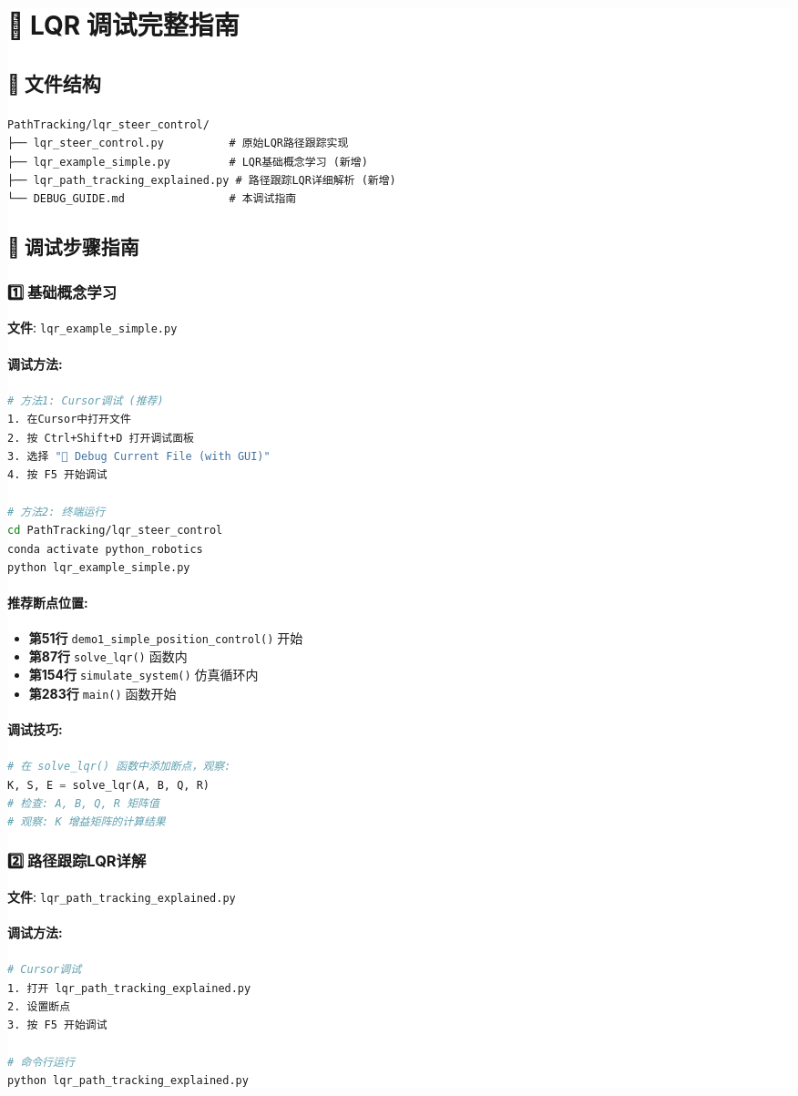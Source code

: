 # 🐛 LQR 调试完整指南

## 📁 文件结构

```
PathTracking/lqr_steer_control/
├── lqr_steer_control.py          # 原始LQR路径跟踪实现
├── lqr_example_simple.py         # LQR基础概念学习 (新增)
├── lqr_path_tracking_explained.py # 路径跟踪LQR详细解析 (新增)
└── DEBUG_GUIDE.md                # 本调试指南
```

## 🚀 调试步骤指南

### 1️⃣ 基础概念学习

**文件**: `lqr_example_simple.py`

#### 调试方法:
```bash
# 方法1: Cursor调试 (推荐)
1. 在Cursor中打开文件
2. 按 Ctrl+Shift+D 打开调试面板
3. 选择 "🚀 Debug Current File (with GUI)"
4. 按 F5 开始调试

# 方法2: 终端运行
cd PathTracking/lqr_steer_control
conda activate python_robotics
python lqr_example_simple.py
```

#### 推荐断点位置:
- **第51行** `demo1_simple_position_control()` 开始
- **第87行** `solve_lqr()` 函数内
- **第154行** `simulate_system()` 仿真循环内
- **第283行** `main()` 函数开始

#### 调试技巧:
```python
# 在 solve_lqr() 函数中添加断点，观察:
K, S, E = solve_lqr(A, B, Q, R)
# 检查: A, B, Q, R 矩阵值
# 观察: K 增益矩阵的计算结果
```

### 2️⃣ 路径跟踪LQR详解

**文件**: `lqr_path_tracking_explained.py`

#### 调试方法:
```bash
# Cursor调试
1. 打开 lqr_path_tracking_explained.py
2. 设置断点
3. 按 F5 开始调试

# 命令行运行
python lqr_path_tracking_explained.py
```
